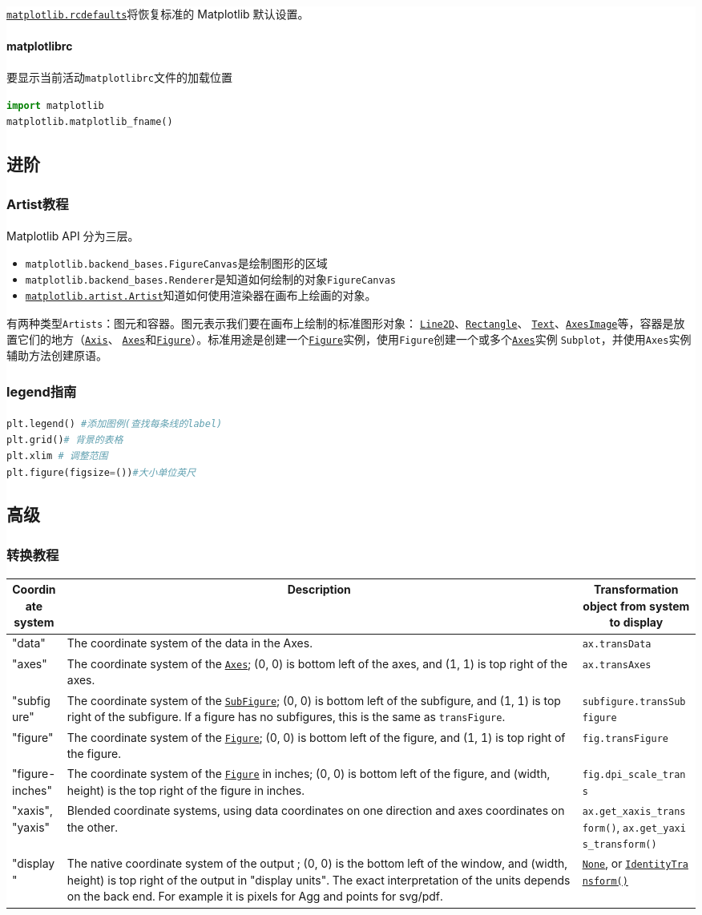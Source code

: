 [`matplotlib.rcdefaults`](https://matplotlib.org/stable/api/matplotlib_configuration_api.html#matplotlib.rcdefaults)将恢复标准的 Matplotlib 默认设置。

#### matplotlibrc

要显示当前活动`matplotlibrc`文件的加载位置

```python
import matplotlib
matplotlib.matplotlib_fname()
```

## 进阶

### Artist教程

Matplotlib API 分为三层。

- `matplotlib.backend_bases.FigureCanvas`是绘制图形的区域
- `matplotlib.backend_bases.Renderer`是知道如何绘制的对象`FigureCanvas`
- [`matplotlib.artist.Artist`](https://matplotlib.org/stable/api/artist_api.html#matplotlib.artist.Artist)知道如何使用渲染器在画布上绘画的对象。

有两种类型`Artists`：图元和容器。图元表示我们要在画布上绘制的标准图形对象： [`Line2D`](https://matplotlib.org/stable/api/_as_gen/matplotlib.lines.Line2D.html#matplotlib.lines.Line2D)、[`Rectangle`](https://matplotlib.org/stable/api/_as_gen/matplotlib.patches.Rectangle.html#matplotlib.patches.Rectangle)、 [`Text`](https://matplotlib.org/stable/api/text_api.html#matplotlib.text.Text)、[`AxesImage`](https://matplotlib.org/stable/api/image_api.html#matplotlib.image.AxesImage)等，容器是放置它们的地方（[`Axis`](https://matplotlib.org/stable/api/axis_api.html#matplotlib.axis.Axis)、 [`Axes`](https://matplotlib.org/stable/api/axes_api.html#matplotlib.axes.Axes)和[`Figure`](https://matplotlib.org/stable/api/figure_api.html#matplotlib.figure.Figure)）。标准用途是创建一个[`Figure`](https://matplotlib.org/stable/api/figure_api.html#matplotlib.figure.Figure)实例，使用`Figure`创建一个或多个[`Axes`](https://matplotlib.org/stable/api/axes_api.html#matplotlib.axes.Axes)实例 `Subplot`，并使用`Axes`实例辅助方法创建原语。

### legend指南

```python
plt.legend() #添加图例(查找每条线的label)
plt.grid()# 背景的表格
plt.xlim # 调整范围
plt.figure(figsize=())#大小单位英尺
```



## 高级

### 转换教程

| Coordinate system | Description                                                  | Transformation object from system to display                 |
| ----------------- | ------------------------------------------------------------ | ------------------------------------------------------------ |
| "data"            | The coordinate system of the data in the Axes.               | `ax.transData`                                               |
| "axes"            | The coordinate system of the [`Axes`](https://matplotlib.org/stable/api/axes_api.html#matplotlib.axes.Axes); (0, 0) is bottom left of the axes, and (1, 1) is top right of the axes. | `ax.transAxes`                                               |
| "subfigure"       | The coordinate system of the [`SubFigure`](https://matplotlib.org/stable/api/figure_api.html#matplotlib.figure.SubFigure); (0, 0) is bottom left of the subfigure, and (1, 1) is top right of the subfigure. If a figure has no subfigures, this is the same as `transFigure`. | `subfigure.transSubfigure`                                   |
| "figure"          | The coordinate system of the [`Figure`](https://matplotlib.org/stable/api/figure_api.html#matplotlib.figure.Figure); (0, 0) is bottom left of the figure, and (1, 1) is top right of the figure. | `fig.transFigure`                                            |
| "figure-inches"   | The coordinate system of the [`Figure`](https://matplotlib.org/stable/api/figure_api.html#matplotlib.figure.Figure) in inches; (0, 0) is bottom left of the figure, and (width, height) is the top right of the figure in inches. | `fig.dpi_scale_trans`                                        |
| "xaxis", "yaxis"  | Blended coordinate systems, using data coordinates on one direction and axes coordinates on the other. | `ax.get_xaxis_transform()`, `ax.get_yaxis_transform()`       |
| "display"         | The native coordinate system of the output ; (0, 0) is the bottom left of the window, and (width, height) is top right of the output in "display units". The exact interpretation of the units depends on the back end. For example it is pixels for Agg and points for svg/pdf. | [`None`](https://docs.python.org/3/library/constants.html#None), or [`IdentityTransform()`](https://matplotlib.org/stable/api/transformations.html#matplotlib.transforms.IdentityTransform) |
